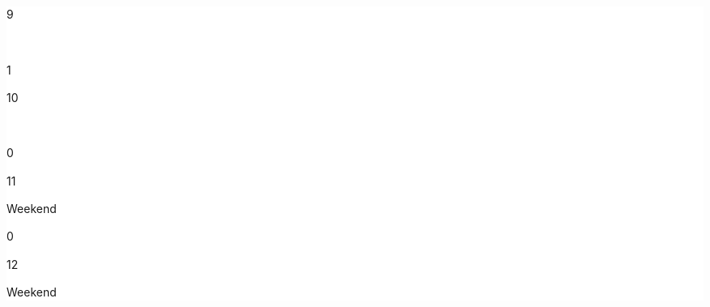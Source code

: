 9

</td>
<td valign="top">

 

</td>
</tr>
<tr>
<td valign="top">

1

</td>
<td valign="top">

10

</td>
<td valign="top">

 

</td>
</tr>
<tr>
<td valign="top">

0

</td>
<td valign="top">

11

</td>
<td valign="top">

Weekend

</td>
</tr>
<tr>
<td valign="top">

0

</td>
<td valign="top">

12

</td>
<td valign="top">

Weekend

</td>
</tr>
<tr>
<td valign="top">
